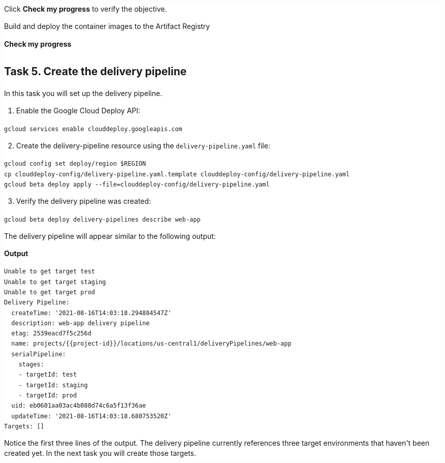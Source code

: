 
Click **Check my progress** to verify the objective.

Build and deploy the container images to the Artifact Registry

**Check my progress**

## **Task 5. Create the delivery pipeline**

In this task you will set up the delivery pipeline.

1. Enable the Google Cloud Deploy API:
    

```apache
gcloud services enable clouddeploy.googleapis.com
```

2. Create the delivery-pipeline resource using the `delivery-pipeline.yaml` file:
    

```apache
gcloud config set deploy/region $REGION
cp clouddeploy-config/delivery-pipeline.yaml.template clouddeploy-config/delivery-pipeline.yaml
gcloud beta deploy apply --file=clouddeploy-config/delivery-pipeline.yaml
```

3. Verify the delivery pipeline was created:
    

```apache
gcloud beta deploy delivery-pipelines describe web-app
```

The delivery pipeline will appear similar to the following output:

**Output**

```apache
Unable to get target test
Unable to get target staging
Unable to get target prod
Delivery Pipeline:
  createTime: '2021-08-16T14:03:18.294884547Z'
  description: web-app delivery pipeline
  etag: 2539eacd7f5c256d
  name: projects/{{project-id}}/locations/us-central1/deliveryPipelines/web-app
  serialPipeline:
    stages:
    - targetId: test
    - targetId: staging
    - targetId: prod
  uid: eb0601aa03ac4b088d74c6a5f13f36ae
  updateTime: '2021-08-16T14:03:18.680753520Z'
Targets: []
```

Notice the first three lines of the output. The delivery pipeline currently references three target environments that haven't been created yet. In the next task you will create those targets.
